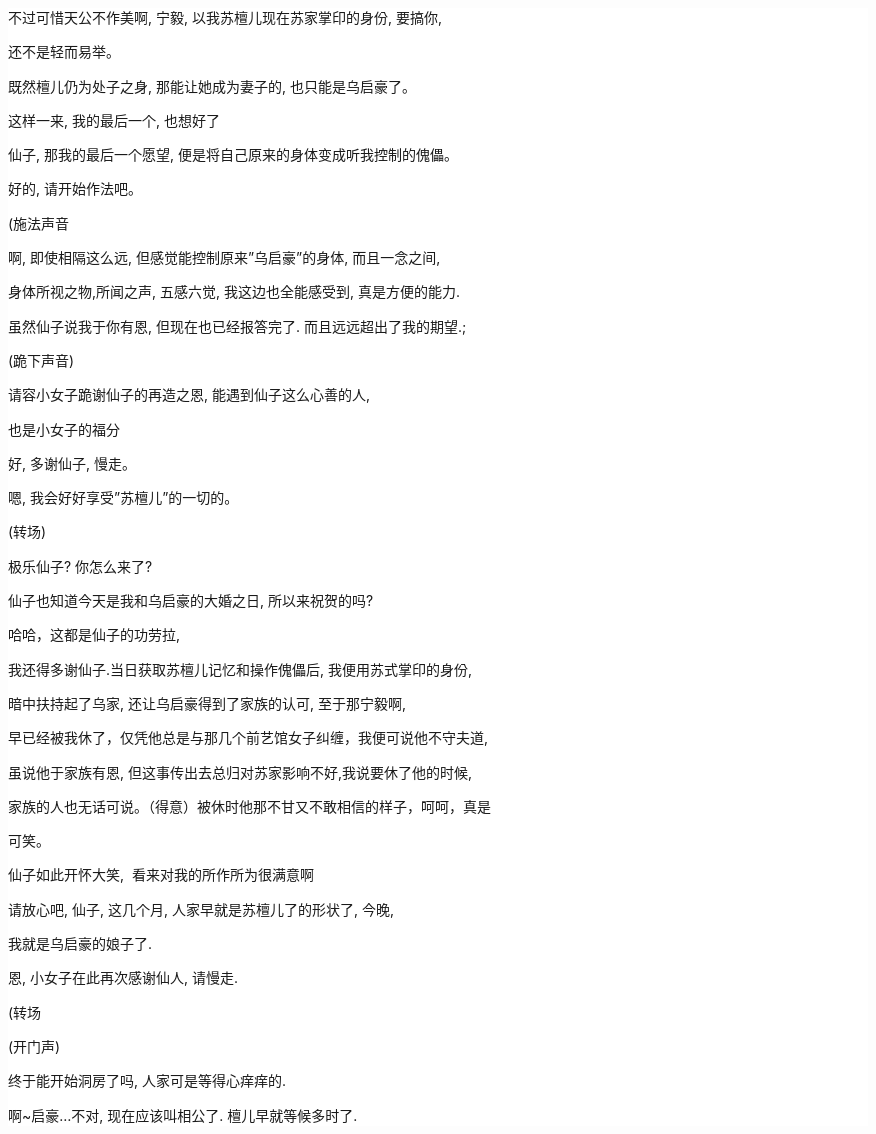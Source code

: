 不过可惜天公不作美啊, 宁毅, 以我苏檀儿现在苏家掌印的身份, 要搞你,

还不是轻而易举。

既然檀儿仍为处子之身, 那能让她成为妻子的, 也只能是乌启豪了。

这样一来, 我的最后一个, 也想好了

仙子, 那我的最后一个愿望, 便是将自己原来的身体变成听我控制的傀儡。

好的, 请开始作法吧。

(施法声音

啊, 即使相隔这么远, 但感觉能控制原来”乌启豪”的身体, 而且一念之间,

身体所视之物,所闻之声, 五感六觉, 我这边也全能感受到, 真是方便的能力.

虽然仙子说我于你有恩, 但现在也已经报答完了. 而且远远超出了我的期望.;

(跪下声音)

请容小女子跪谢仙子的再造之恩, 能遇到仙子这么心善的人,

也是小女子的福分

好, 多谢仙子, 慢走。

嗯, 我会好好享受”苏檀儿”的一切的。

(转场)

极乐仙子? 你怎么来了?

仙子也知道今天是我和乌启豪的大婚之日, 所以来祝贺的吗?

哈哈，这都是仙子的功劳拉,

我还得多谢仙子.当日获取苏檀儿记忆和操作傀儡后, 我便用苏式掌印的身份,

暗中扶持起了乌家, 还让乌启豪得到了家族的认可, 至于那宁毅啊,

早已经被我休了，仅凭他总是与那几个前艺馆女子纠缠，我便可说他不守夫道,

虽说他于家族有恩, 但这事传出去总归对苏家影响不好,我说要休了他的时候,

家族的人也无话可说。（得意）被休时他那不甘又不敢相信的样子，呵呵，真是

可笑。

仙子如此开怀大笑,  看来对我的所作所为很满意啊

请放心吧, 仙子, 这几个月, 人家早就是苏檀儿了的形状了, 今晚,

我就是乌启豪的娘子了.

恩, 小女子在此再次感谢仙人, 请慢走.

(转场

(开门声)

终于能开始洞房了吗, 人家可是等得心痒痒的.

啊~启豪…不对, 现在应该叫相公了. 檀儿早就等候多时了.
